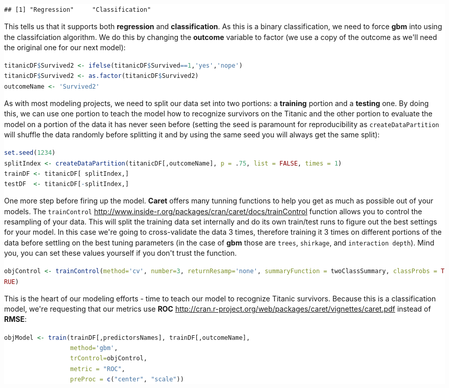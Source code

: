 ```
## [1] "Regression"     "Classification"
```

This tells us that it supports both **regression** and **classification**. As this is a binary classification, we need to force **gbm** into using the classifciation algorithm. We do this by changing the **outcome** variable to factor (we use a copy of the outcome as we'll need the original one for our next model):


```r
titanicDF$Survived2 <- ifelse(titanicDF$Survived==1,'yes','nope')
titanicDF$Survived2 <- as.factor(titanicDF$Survived2)
outcomeName <- 'Survived2'
```

As with most modeling projects, we need to split our data set into two portions: a **training** portion and a **testing** one. By doing this, we can use one portion to teach the model how to recognize survivors on the Titanic and the other portion to evaluate the model on a portion of the data it has never seen before (setting the seed is paramount for reproducibility as ``createDataPartition`` will shuffle the data randomly before splitting it and by using the same seed you will always get the same split):


```r
set.seed(1234)
splitIndex <- createDataPartition(titanicDF[,outcomeName], p = .75, list = FALSE, times = 1)
trainDF <- titanicDF[ splitIndex,]
testDF  <- titanicDF[-splitIndex,]
```

One more step before firing up the model. **Caret** offers many tunning functions to help you get as much as possible out of your models. The ``trainControl`` http://www.inside-r.org/packages/cran/caret/docs/trainControl function allows you to control the resampling of your data. This will split the training data set internally and do its own train/test runs to figure out the best settings for your model. In this case we're going to cross-validate the data 3 times, therefore training it 3 times on different portions of the data before settling on the best tuning parameters (in the case of **gbm** those are ``trees``, ``shirkage``, and ``interaction depth``). Mind you, you can set these values yourself if you don't trust the function.


```r
objControl <- trainControl(method='cv', number=3, returnResamp='none', summaryFunction = twoClassSummary, classProbs = TRUE)
```

This is the heart of our modeling efforts - time to teach our model to recognize Titanic survivors. Because this is a classification model, we're requesting that our metrics use **ROC** http://cran.r-project.org/web/packages/caret/vignettes/caret.pdf instead of **RMSE**:


```r
objModel <- train(trainDF[,predictorsNames], trainDF[,outcomeName], 
                  method='gbm', 
                  trControl=objControl,  
                  metric = "ROC",
                  preProc = c("center", "scale"))
```
